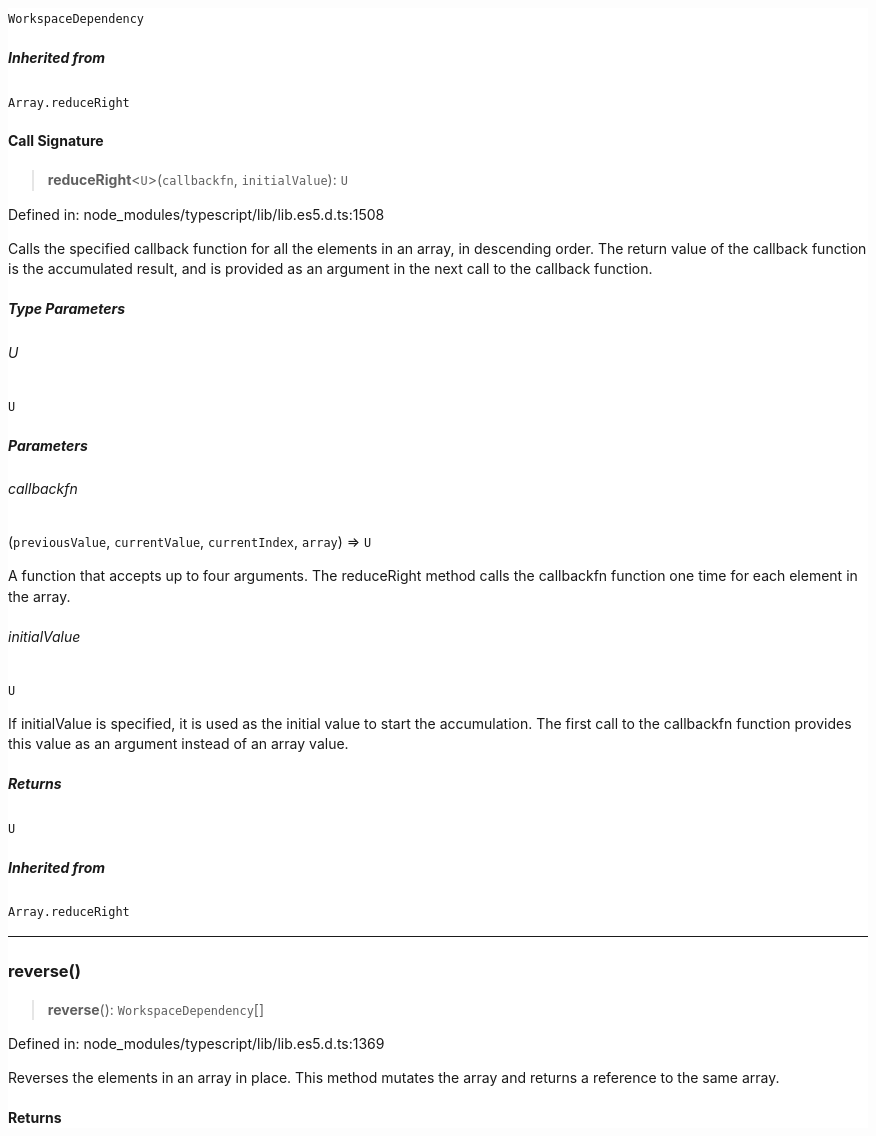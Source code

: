 `WorkspaceDependency`

##### Inherited from

`Array.reduceRight`

#### Call Signature

> **reduceRight**\<`U`\>(`callbackfn`, `initialValue`): `U`

Defined in: node_modules/typescript/lib/lib.es5.d.ts:1508

Calls the specified callback function for all the elements in an array, in descending order. The
return value of the callback function is the accumulated result, and is provided as an argument in
the next call to the callback function.

##### Type Parameters

###### U

`U`

##### Parameters

###### callbackfn

(`previousValue`, `currentValue`, `currentIndex`, `array`) => `U`

A function that accepts up to four arguments. The reduceRight method calls the callbackfn function
one time for each element in the array.

###### initialValue

`U`

If initialValue is specified, it is used as the initial value to start the accumulation. The first
call to the callbackfn function provides this value as an argument instead of an array value.

##### Returns

`U`

##### Inherited from

`Array.reduceRight`

---

### reverse()

> **reverse**(): `WorkspaceDependency`[]

Defined in: node_modules/typescript/lib/lib.es5.d.ts:1369

Reverses the elements in an array in place. This method mutates the array and returns a reference to
the same array.

#### Returns
